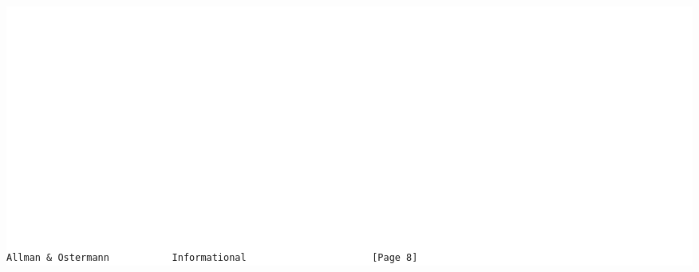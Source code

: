 ``` newpage















Allman & Ostermann           Informational                      [Page 8]
```
